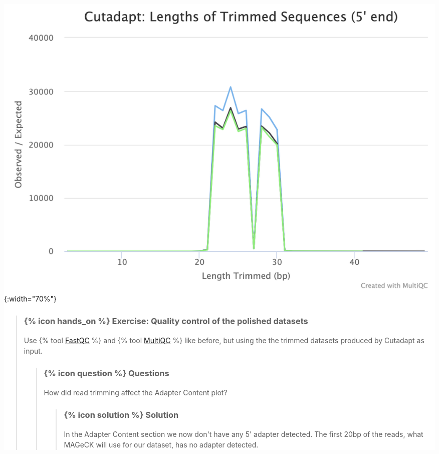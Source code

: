 ![Plot showing lengths of sequences trimmed from 5' end of reads](../../images/crispr-screen/cutadapt_trimmed_sequences_plot_5.png){:width="70%"}


> ### {% icon hands_on %} Exercise: Quality control of the polished datasets
> Use {% tool [FastQC](toolshed.g2.bx.psu.edu/repos/devteam/fastqc/fastqc/0.73+galaxy0) %} and {% tool [MultiQC](toolshed.g2.bx.psu.edu/repos/iuc/multiqc/multiqc/1.11+galaxy0) %} like before, but using the the trimmed datasets produced by Cutadapt as input.
>
>    > ### {% icon question %} Questions
>    >
>    > How did read trimming affect the Adapter Content plot?
>    >
>    > > ### {% icon solution %} Solution
>    > >
>    > > In the Adapter Content section we now don't have any 5' adapter detected. The first 20bp of the reads, what MAGeCK will use for our dataset, has no adapter detected.
>    > >